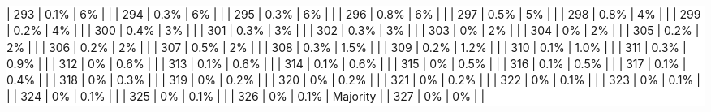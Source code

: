 | 293 | 0.1% | 6% |  |
| 294 | 0.3% | 6% |  |
| 295 | 0.3% | 6% |  |
| 296 | 0.8% | 6% |  |
| 297 | 0.5% | 5% |  |
| 298 | 0.8% | 4% |  |
| 299 | 0.2% | 4% |  |
| 300 | 0.4% | 3% |  |
| 301 | 0.3% | 3% |  |
| 302 | 0.3% | 3% |  |
| 303 | 0% | 2% |  |
| 304 | 0% | 2% |  |
| 305 | 0.2% | 2% |  |
| 306 | 0.2% | 2% |  |
| 307 | 0.5% | 2% |  |
| 308 | 0.3% | 1.5% |  |
| 309 | 0.2% | 1.2% |  |
| 310 | 0.1% | 1.0% |  |
| 311 | 0.3% | 0.9% |  |
| 312 | 0% | 0.6% |  |
| 313 | 0.1% | 0.6% |  |
| 314 | 0.1% | 0.6% |  |
| 315 | 0% | 0.5% |  |
| 316 | 0.1% | 0.5% |  |
| 317 | 0.1% | 0.4% |  |
| 318 | 0% | 0.3% |  |
| 319 | 0% | 0.2% |  |
| 320 | 0% | 0.2% |  |
| 321 | 0% | 0.2% |  |
| 322 | 0% | 0.1% |  |
| 323 | 0% | 0.1% |  |
| 324 | 0% | 0.1% |  |
| 325 | 0% | 0.1% |  |
| 326 | 0% | 0.1% | Majority |
| 327 | 0% | 0% |  |
